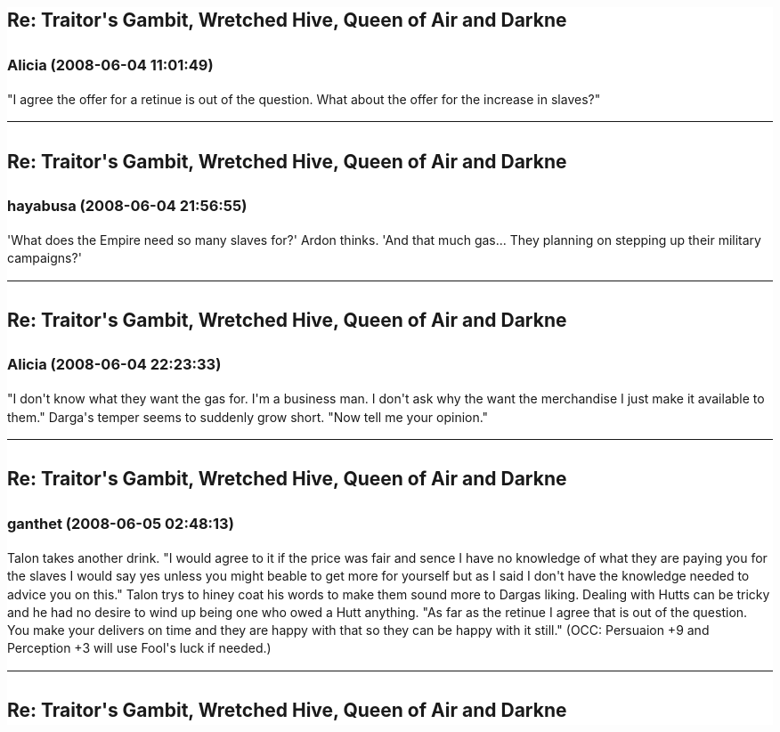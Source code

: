
## Re: Traitor's Gambit, Wretched Hive, Queen of Air and Darkne

### **Alicia** (2008-06-04 11:01:49)

"I agree the offer for a retinue is out of the question. What about the offer for the increase in slaves?"

---

## Re: Traitor's Gambit, Wretched Hive, Queen of Air and Darkne

### **hayabusa** (2008-06-04 21:56:55)

'What does the Empire need so many slaves for?' Ardon thinks. 'And that much gas... They planning on stepping up their military campaigns?'

---

## Re: Traitor's Gambit, Wretched Hive, Queen of Air and Darkne

### **Alicia** (2008-06-04 22:23:33)

"I don't know what they want the gas for. I'm a business man. I don't ask why the want the merchandise I just make it available to them." Darga's temper seems to suddenly grow short. "Now tell me your opinion."

---

## Re: Traitor's Gambit, Wretched Hive, Queen of Air and Darkne

### **ganthet** (2008-06-05 02:48:13)

Talon takes another drink. "I would agree to it if the price was fair and sence I have no knowledge of what they are paying you for the slaves I would say yes unless you might beable to get more for yourself but as I said I don't have the knowledge needed to advice you on this." Talon trys to hiney coat his words to make them sound more to Dargas liking. Dealing with Hutts can be tricky and he had no desire to wind up being one who owed a Hutt anything. "As far as the retinue I agree that is out of the question. You make your delivers on time and they are happy with that so they can be happy with it still."
(OCC: Persuaion +9 and Perception +3 will use Fool's luck if needed.)

---

## Re: Traitor's Gambit, Wretched Hive, Queen of Air and Darkne
